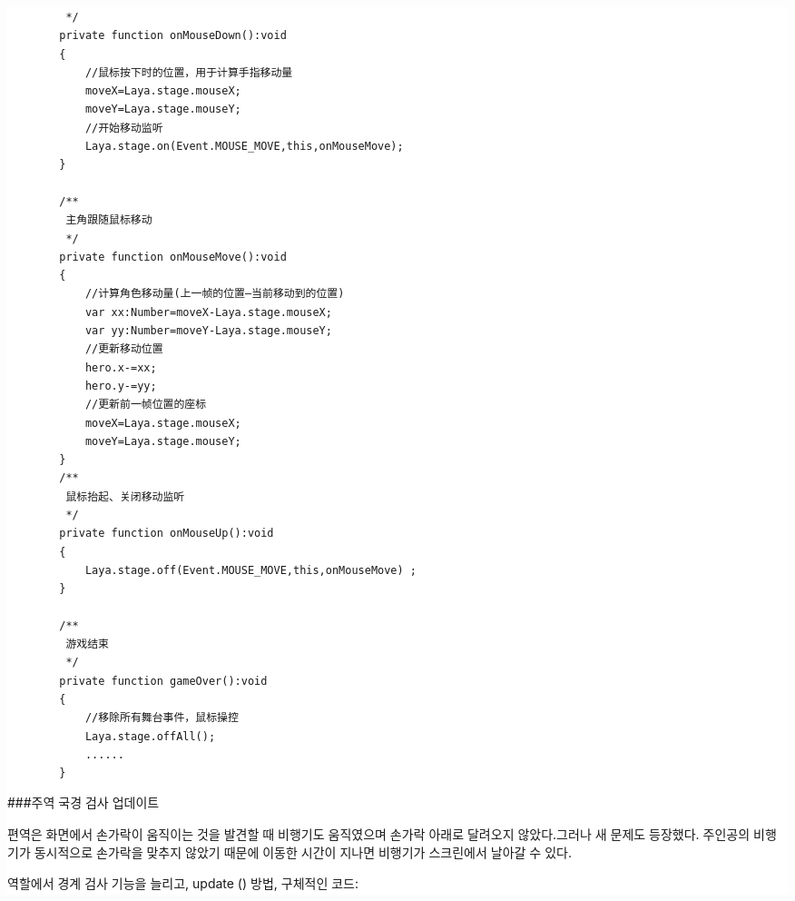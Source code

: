 ```
		 */	
		private function onMouseDown():void
		{
			//鼠标按下时的位置，用于计算手指移动量
			moveX=Laya.stage.mouseX;
			moveY=Laya.stage.mouseY;
			//开始移动监听
			Laya.stage.on(Event.MOUSE_MOVE,this,onMouseMove);
		}
		
		/**
		 主角跟随鼠标移动
		 */	
		private function onMouseMove():void
		{
			//计算角色移动量(上一帧的位置—当前移动到的位置)
			var xx:Number=moveX-Laya.stage.mouseX;
			var yy:Number=moveY-Laya.stage.mouseY;
			//更新移动位置
			hero.x-=xx;
			hero.y-=yy;
			//更新前一帧位置的座标
			moveX=Laya.stage.mouseX;
			moveY=Laya.stage.mouseY;
		}
		/**
		 鼠标抬起、关闭移动监听
		 */		
		private function onMouseUp():void
		{
			Laya.stage.off(Event.MOUSE_MOVE,this,onMouseMove) ;
		}
		
		/**
		 游戏结束
		 */
		private function gameOver():void
		{
			//移除所有舞台事件，鼠标操控
			Laya.stage.offAll();
			......
		}
```




###주역 국경 검사 업데이트

편역은 화면에서 손가락이 움직이는 것을 발견할 때 비행기도 움직였으며 손가락 아래로 달려오지 않았다.그러나 새 문제도 등장했다. 주인공의 비행기가 동시적으로 손가락을 맞추지 않았기 때문에 이동한 시간이 지나면 비행기가 스크린에서 날아갈 수 있다.

역할에서 경계 검사 기능을 늘리고, update () 방법, 구체적인 코드:
